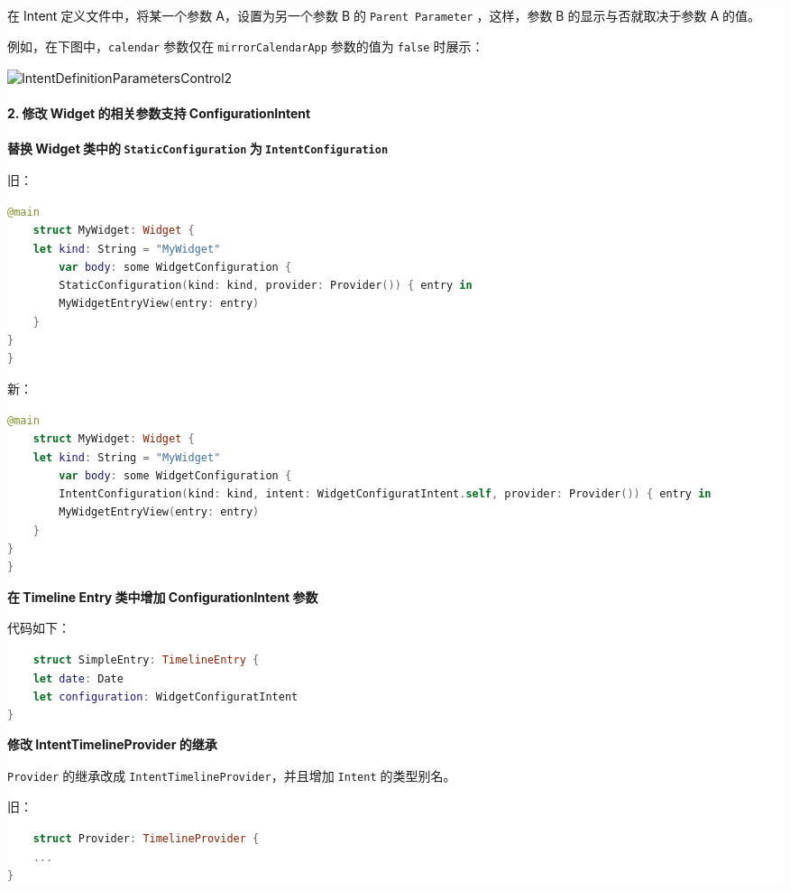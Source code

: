 在 Intent 定义文件中，将某一个参数 A，设置为另一个参数 B 的 `Parent Parameter` ，这样，参数 B 的显示与否就取决于参数 A 的值。

例如，在下图中，`calendar` 参数仅在 `mirrorCalendarApp` 参数的值为 `false` 时展示：

![IntentDefinitionParametersControl2](https://t11.baidu.com/it/u=1683902884,1968350863&fm=58)

#### 2\. 修改 Widget 的相关参数支持 ConfigurationIntent

**替换 Widget 类中的 `StaticConfiguration` 为 `IntentConfiguration`**

旧：

```swift
@main
    struct MyWidget: Widget {
    let kind: String = "MyWidget"
        var body: some WidgetConfiguration {
        StaticConfiguration(kind: kind, provider: Provider()) { entry in
        MyWidgetEntryView(entry: entry)
    }
}
}
```

新：

```swift
@main
    struct MyWidget: Widget {
    let kind: String = "MyWidget"
        var body: some WidgetConfiguration {
        IntentConfiguration(kind: kind, intent: WidgetConfiguratIntent.self, provider: Provider()) { entry in
        MyWidgetEntryView(entry: entry)
    }
}
}
```

**在 Timeline Entry 类中增加 ConfigurationIntent 参数**

代码如下：

```swift
    struct SimpleEntry: TimelineEntry {
    let date: Date
    let configuration: WidgetConfiguratIntent
}
```

**修改 IntentTimelineProvider 的继承**

`Provider` 的继承改成 `IntentTimelineProvider`，并且增加 `Intent` 的类型别名。

旧：

```swift
    struct Provider: TimelineProvider {
    ...
}
```
